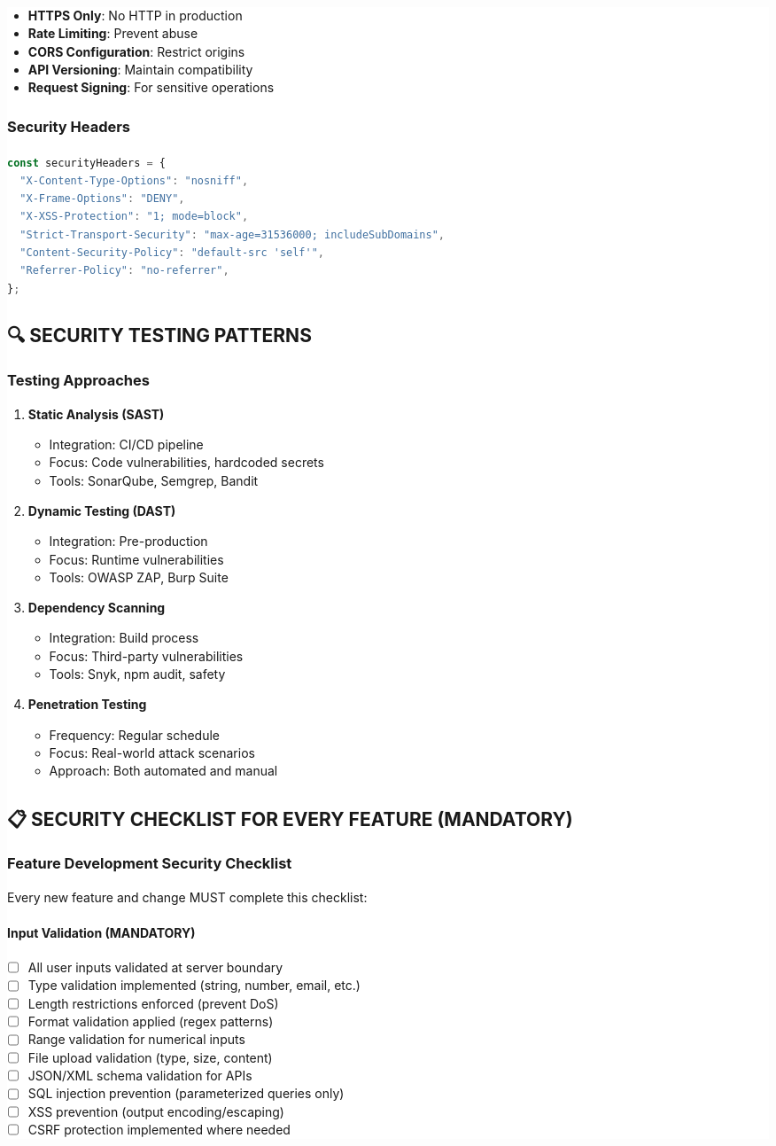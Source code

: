 - **HTTPS Only**: No HTTP in production
- **Rate Limiting**: Prevent abuse
- **CORS Configuration**: Restrict origins
- **API Versioning**: Maintain compatibility
- **Request Signing**: For sensitive operations

### Security Headers

```typescript
const securityHeaders = {
  "X-Content-Type-Options": "nosniff",
  "X-Frame-Options": "DENY",
  "X-XSS-Protection": "1; mode=block",
  "Strict-Transport-Security": "max-age=31536000; includeSubDomains",
  "Content-Security-Policy": "default-src 'self'",
  "Referrer-Policy": "no-referrer",
};
```

## 🔍 SECURITY TESTING PATTERNS

### Testing Approaches

1. **Static Analysis (SAST)**
   - Integration: CI/CD pipeline
   - Focus: Code vulnerabilities, hardcoded secrets
   - Tools: SonarQube, Semgrep, Bandit

2. **Dynamic Testing (DAST)**
   - Integration: Pre-production
   - Focus: Runtime vulnerabilities
   - Tools: OWASP ZAP, Burp Suite

3. **Dependency Scanning**
   - Integration: Build process
   - Focus: Third-party vulnerabilities
   - Tools: Snyk, npm audit, safety

4. **Penetration Testing**
   - Frequency: Regular schedule
   - Focus: Real-world attack scenarios
   - Approach: Both automated and manual

## 📋 SECURITY CHECKLIST FOR EVERY FEATURE (MANDATORY)

### **Feature Development Security Checklist**

Every new feature and change MUST complete this checklist:

#### **Input Validation (MANDATORY)**

- [ ] All user inputs validated at server boundary
- [ ] Type validation implemented (string, number, email, etc.)
- [ ] Length restrictions enforced (prevent DoS)
- [ ] Format validation applied (regex patterns)
- [ ] Range validation for numerical inputs
- [ ] File upload validation (type, size, content)
- [ ] JSON/XML schema validation for APIs
- [ ] SQL injection prevention (parameterized queries only)
- [ ] XSS prevention (output encoding/escaping)
- [ ] CSRF protection implemented where needed
